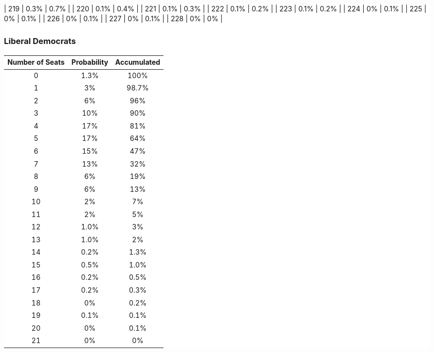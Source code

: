 | 219 | 0.3% | 0.7% |
| 220 | 0.1% | 0.4% |
| 221 | 0.1% | 0.3% |
| 222 | 0.1% | 0.2% |
| 223 | 0.1% | 0.2% |
| 224 | 0% | 0.1% |
| 225 | 0% | 0.1% |
| 226 | 0% | 0.1% |
| 227 | 0% | 0.1% |
| 228 | 0% | 0% |

### Liberal Democrats

| Number of Seats | Probability | Accumulated |
|:---------------:|:-----------:|:-----------:|
| 0 | 1.3% | 100% |
| 1 | 3% | 98.7% |
| 2 | 6% | 96% |
| 3 | 10% | 90% |
| 4 | 17% | 81% |
| 5 | 17% | 64% |
| 6 | 15% | 47% |
| 7 | 13% | 32% |
| 8 | 6% | 19% |
| 9 | 6% | 13% |
| 10 | 2% | 7% |
| 11 | 2% | 5% |
| 12 | 1.0% | 3% |
| 13 | 1.0% | 2% |
| 14 | 0.2% | 1.3% |
| 15 | 0.5% | 1.0% |
| 16 | 0.2% | 0.5% |
| 17 | 0.2% | 0.3% |
| 18 | 0% | 0.2% |
| 19 | 0.1% | 0.1% |
| 20 | 0% | 0.1% |
| 21 | 0% | 0% |
